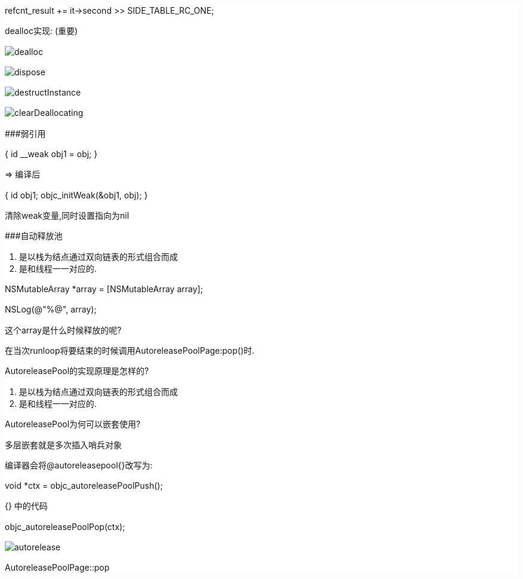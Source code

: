 refcnt_result += it->second >> SIDE_TABLE_RC_ONE;

dealloc实现: (重要)

![dealloc](https://raw.githubusercontent.com/xunan623/xunan623.github.io/master/内存管理/dealloc.png)

![dispose](https://raw.githubusercontent.com/xunan623/xunan623.github.io/master/内存管理/dispose.png)

![destructInstance](https://raw.githubusercontent.com/xunan623/xunan623.github.io/master/内存管理/destructInstance.png)

![clearDeallocating](https://raw.githubusercontent.com/xunan623/xunan623.github.io/master/内存管理/clearDeallocating.png)

###弱引用

{
	id __weak obj1 = obj;
}

=> 编译后

{
	id obj1;
	objc_initWeak(&obj1, obj);
}

清除weak变量,同时设置指向为nil

###自动释放池

1. 是以栈为结点通过双向链表的形式组合而成
2. 是和线程一一对应的.

NSMutableArray *array = [NSMutableArray array];

NSLog(@"%@", array);

这个array是什么时候释放的呢?

在当次runloop将要结束的时候调用AutoreleasePoolPage:pop()时.

AutoreleasePool的实现原理是怎样的?

1. 是以栈为结点通过双向链表的形式组合而成
2. 是和线程一一对应的.

AutoreleasePool为何可以嵌套使用?

多层嵌套就是多次插入哨兵对象

编译器会将@autoreleasepool{}改写为:

void *ctx = objc_autoreleasePoolPush();

{} 中的代码

objc_autoreleasePoolPop(ctx);

![autorelease](https://raw.githubusercontent.com/xunan623/xunan623.github.io/master/内存管理/autorelease.png)

AutoreleasePoolPage::pop
